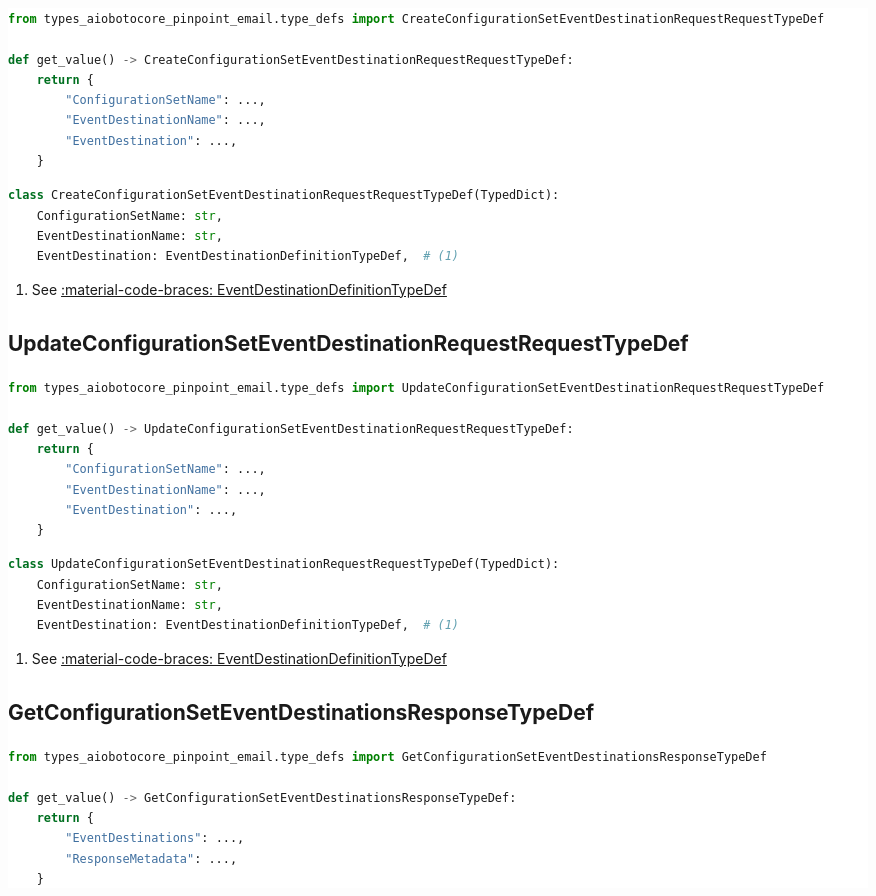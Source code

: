 ```python title="Usage Example"
from types_aiobotocore_pinpoint_email.type_defs import CreateConfigurationSetEventDestinationRequestRequestTypeDef

def get_value() -> CreateConfigurationSetEventDestinationRequestRequestTypeDef:
    return {
        "ConfigurationSetName": ...,
        "EventDestinationName": ...,
        "EventDestination": ...,
    }
```

```python title="Definition"
class CreateConfigurationSetEventDestinationRequestRequestTypeDef(TypedDict):
    ConfigurationSetName: str,
    EventDestinationName: str,
    EventDestination: EventDestinationDefinitionTypeDef,  # (1)
```

1. See [:material-code-braces: EventDestinationDefinitionTypeDef](./type_defs.md#eventdestinationdefinitiontypedef) 
## UpdateConfigurationSetEventDestinationRequestRequestTypeDef

```python title="Usage Example"
from types_aiobotocore_pinpoint_email.type_defs import UpdateConfigurationSetEventDestinationRequestRequestTypeDef

def get_value() -> UpdateConfigurationSetEventDestinationRequestRequestTypeDef:
    return {
        "ConfigurationSetName": ...,
        "EventDestinationName": ...,
        "EventDestination": ...,
    }
```

```python title="Definition"
class UpdateConfigurationSetEventDestinationRequestRequestTypeDef(TypedDict):
    ConfigurationSetName: str,
    EventDestinationName: str,
    EventDestination: EventDestinationDefinitionTypeDef,  # (1)
```

1. See [:material-code-braces: EventDestinationDefinitionTypeDef](./type_defs.md#eventdestinationdefinitiontypedef) 
## GetConfigurationSetEventDestinationsResponseTypeDef

```python title="Usage Example"
from types_aiobotocore_pinpoint_email.type_defs import GetConfigurationSetEventDestinationsResponseTypeDef

def get_value() -> GetConfigurationSetEventDestinationsResponseTypeDef:
    return {
        "EventDestinations": ...,
        "ResponseMetadata": ...,
    }
```
